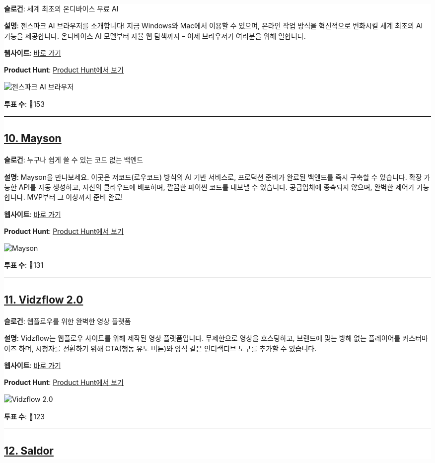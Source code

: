 **슬로건**: 세계 최초의 온디바이스 무료 AI

**설명**: 젠스파크 AI 브라우저를 소개합니다! 지금 Windows와 Mac에서 이용할 수 있으며, 온라인 작업 방식을 혁신적으로 변화시킬 세계 최초의 AI 기능을 제공합니다. 온디바이스 AI 모델부터 자율 웹 탐색까지 – 이제 브라우저가 여러분을 위해 일합니다.

**웹사이트**: [바로 가기](https://www.producthunt.com/r/4YMS2BLWCML6PE?utm_campaign=producthunt-api&utm_medium=api-v2&utm_source=Application%3A+genexis+%28ID%3A+133272%29)

**Product Hunt**: [Product Hunt에서 보기](https://www.producthunt.com/products/genspark?utm_campaign=producthunt-api&utm_medium=api-v2&utm_source=Application%3A+genexis+%28ID%3A+133272%29)

![젠스파크 AI 브라우저]()

**투표 수**: 🔺153

---
## [10. Mayson](https://www.producthunt.com/products/backstract?utm_campaign=producthunt-api&utm_medium=api-v2&utm_source=Application%3A+genexis+%28ID%3A+133272%29)

**슬로건**: 누구나 쉽게 쓸 수 있는 코드 없는 백엔드

**설명**: Mayson을 만나보세요. 이곳은 저코드(로우코드) 방식의 AI 기반 서비스로, 프로덕션 준비가 완료된 백엔드를 즉시 구축할 수 있습니다. 확장 가능한 API를 자동 생성하고, 자신의 클라우드에 배포하며, 깔끔한 파이썬 코드를 내보낼 수 있습니다. 공급업체에 종속되지 않으며, 완벽한 제어가 가능합니다. MVP부터 그 이상까지 준비 완료!

**웹사이트**: [바로 가기](https://www.producthunt.com/r/INJDFB36VJTR75?utm_campaign=producthunt-api&utm_medium=api-v2&utm_source=Application%3A+genexis+%28ID%3A+133272%29)

**Product Hunt**: [Product Hunt에서 보기](https://www.producthunt.com/products/backstract?utm_campaign=producthunt-api&utm_medium=api-v2&utm_source=Application%3A+genexis+%28ID%3A+133272%29)

![Mayson]()

**투표 수**: 🔺131

---
## [11. Vidzflow 2.0](https://www.producthunt.com/products/vidzflow?utm_campaign=producthunt-api&utm_medium=api-v2&utm_source=Application%3A+genexis+%28ID%3A+133272%29)

**슬로건**: 웹플로우를 위한 완벽한 영상 플랫폼

**설명**: Vidzflow는 웹플로우 사이트를 위해 제작된 영상 플랫폼입니다. 무제한으로 영상을 호스팅하고, 브랜드에 맞는 방해 없는 플레이어를 커스터마이즈 하며, 시청자를 전환하기 위해 CTA(행동 유도 버튼)와 양식 같은 인터랙티브 도구를 추가할 수 있습니다.

**웹사이트**: [바로 가기](https://www.producthunt.com/r/IC3WWHXO5SSL4T?utm_campaign=producthunt-api&utm_medium=api-v2&utm_source=Application%3A+genexis+%28ID%3A+133272%29)

**Product Hunt**: [Product Hunt에서 보기](https://www.producthunt.com/products/vidzflow?utm_campaign=producthunt-api&utm_medium=api-v2&utm_source=Application%3A+genexis+%28ID%3A+133272%29)

![Vidzflow 2.0]()

**투표 수**: 🔺123

---
## [12. Saldor](https://www.producthunt.com/products/saldor?utm_campaign=producthunt-api&utm_medium=api-v2&utm_source=Application%3A+genexis+%28ID%3A+133272%29)
